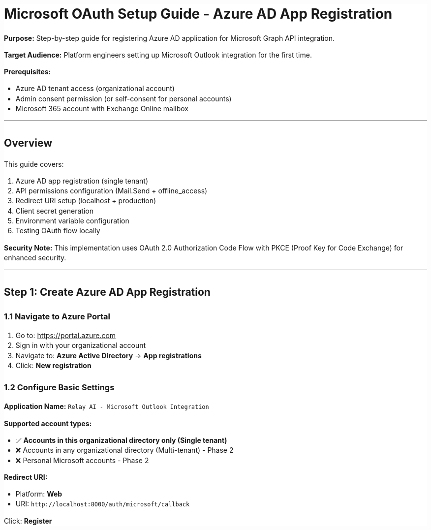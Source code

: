 # Microsoft OAuth Setup Guide - Azure AD App Registration

**Purpose:** Step-by-step guide for registering Azure AD application for Microsoft Graph API integration.

**Target Audience:** Platform engineers setting up Microsoft Outlook integration for the first time.

**Prerequisites:**
- Azure AD tenant access (organizational account)
- Admin consent permission (or self-consent for personal accounts)
- Microsoft 365 account with Exchange Online mailbox

---

## Overview

This guide covers:
1. Azure AD app registration (single tenant)
2. API permissions configuration (Mail.Send + offline_access)
3. Redirect URI setup (localhost + production)
4. Client secret generation
5. Environment variable configuration
6. Testing OAuth flow locally

**Security Note:** This implementation uses OAuth 2.0 Authorization Code Flow with PKCE (Proof Key for Code Exchange) for enhanced security.

---

## Step 1: Create Azure AD App Registration

### 1.1 Navigate to Azure Portal

1. Go to: https://portal.azure.com
2. Sign in with your organizational account
3. Navigate to: **Azure Active Directory** → **App registrations**
4. Click: **New registration**

### 1.2 Configure Basic Settings

**Application Name:** `Relay AI - Microsoft Outlook Integration`

**Supported account types:**
- ✅ **Accounts in this organizational directory only (Single tenant)**
- ❌ Accounts in any organizational directory (Multi-tenant) - Phase 2
- ❌ Personal Microsoft accounts - Phase 2

**Redirect URI:**
- Platform: **Web**
- URI: `http://localhost:8000/auth/microsoft/callback`

Click: **Register**
